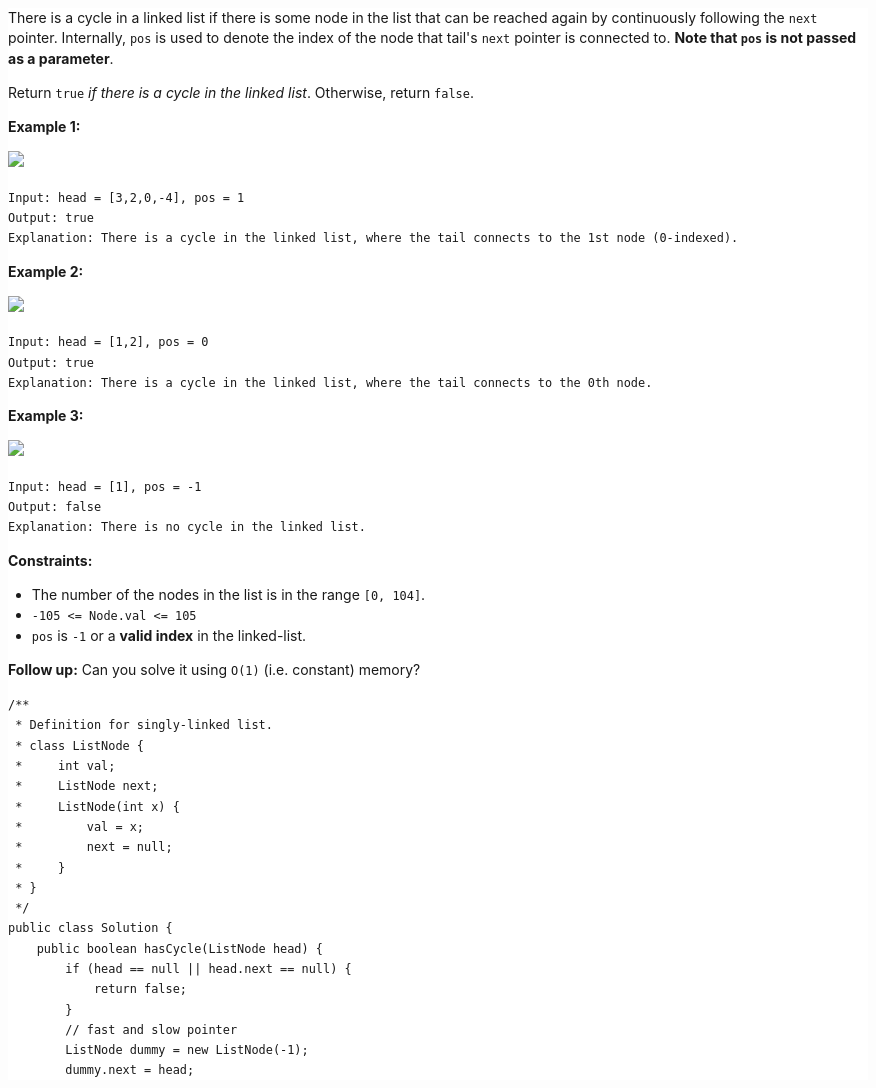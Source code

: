 There is a cycle in a linked list if there is some node in the list that can be reached again by continuously following the `next` pointer. Internally, `pos` is used to denote the index of the node that tail's `next` pointer is connected to. **Note that `pos` is not passed as a parameter**.

Return `true` _if there is a cycle in the linked list_. Otherwise, return `false`.

&#x20;

**Example 1:**

![](https://assets.leetcode.com/uploads/2018/12/07/circularlinkedlist.png)

```
Input: head = [3,2,0,-4], pos = 1
Output: true
Explanation: There is a cycle in the linked list, where the tail connects to the 1st node (0-indexed).
```

**Example 2:**

![](https://assets.leetcode.com/uploads/2018/12/07/circularlinkedlist_test2.png)

```
Input: head = [1,2], pos = 0
Output: true
Explanation: There is a cycle in the linked list, where the tail connects to the 0th node.
```

**Example 3:**

![](https://assets.leetcode.com/uploads/2018/12/07/circularlinkedlist_test3.png)

```
Input: head = [1], pos = -1
Output: false
Explanation: There is no cycle in the linked list.
```

&#x20;

**Constraints:**

* The number of the nodes in the list is in the range `[0, 104]`.
* `-105 <= Node.val <= 105`
* `pos` is `-1` or a **valid index** in the linked-list.

&#x20;

**Follow up:** Can you solve it using `O(1)` (i.e. constant) memory?

```
/**
 * Definition for singly-linked list.
 * class ListNode {
 *     int val;
 *     ListNode next;
 *     ListNode(int x) {
 *         val = x;
 *         next = null;
 *     }
 * }
 */
public class Solution {
    public boolean hasCycle(ListNode head) {
        if (head == null || head.next == null) {
            return false;
        }
        // fast and slow pointer
        ListNode dummy = new ListNode(-1);
        dummy.next = head;
```